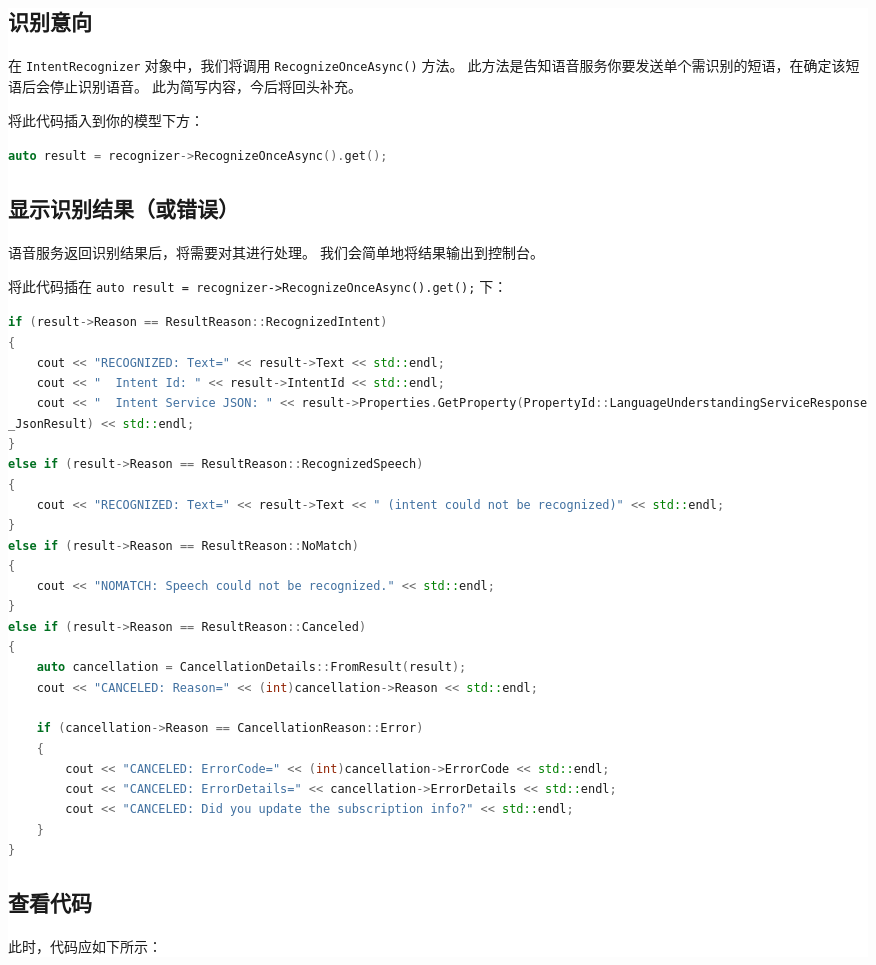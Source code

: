 ## <a name="recognize-an-intent"></a>识别意向

在 `IntentRecognizer` 对象中，我们将调用 `RecognizeOnceAsync()` 方法。 此方法是告知语音服务你要发送单个需识别的短语，在确定该短语后会停止识别语音。 此为简写内容，今后将回头补充。

将此代码插入到你的模型下方：

```cpp
auto result = recognizer->RecognizeOnceAsync().get();
```

## <a name="display-the-recognition-results-or-errors"></a>显示识别结果（或错误）

语音服务返回识别结果后，将需要对其进行处理。 我们会简单地将结果输出到控制台。

将此代码插在 `auto result = recognizer->RecognizeOnceAsync().get();` 下：

```cpp
if (result->Reason == ResultReason::RecognizedIntent)
{
    cout << "RECOGNIZED: Text=" << result->Text << std::endl;
    cout << "  Intent Id: " << result->IntentId << std::endl;
    cout << "  Intent Service JSON: " << result->Properties.GetProperty(PropertyId::LanguageUnderstandingServiceResponse_JsonResult) << std::endl;
}
else if (result->Reason == ResultReason::RecognizedSpeech)
{
    cout << "RECOGNIZED: Text=" << result->Text << " (intent could not be recognized)" << std::endl;
}
else if (result->Reason == ResultReason::NoMatch)
{
    cout << "NOMATCH: Speech could not be recognized." << std::endl;
}
else if (result->Reason == ResultReason::Canceled)
{
    auto cancellation = CancellationDetails::FromResult(result);
    cout << "CANCELED: Reason=" << (int)cancellation->Reason << std::endl;

    if (cancellation->Reason == CancellationReason::Error)
    {
        cout << "CANCELED: ErrorCode=" << (int)cancellation->ErrorCode << std::endl;
        cout << "CANCELED: ErrorDetails=" << cancellation->ErrorDetails << std::endl;
        cout << "CANCELED: Did you update the subscription info?" << std::endl;
    }
}
```

## <a name="check-your-code"></a>查看代码

此时，代码应如下所示：
